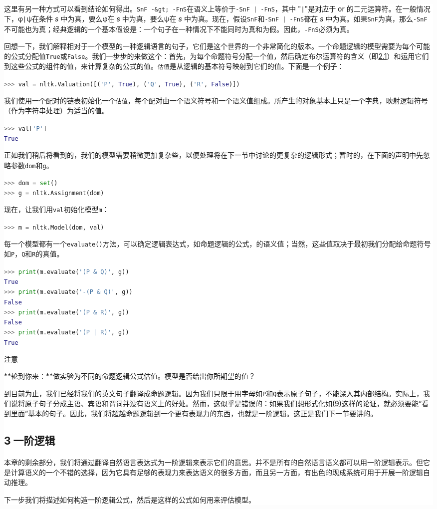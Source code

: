 这里有另一种方式可以看到结论如何得出。`SnF -&gt; -FnS`在语义上等价于`-SnF | -FnS`，其中 "`|`"是对应于 or 的二元运算符。在一般情况下，φ`|`ψ在条件 _s_ 中为真，要么φ在 _s_ 中为真，要么ψ在 _s_ 中为真。现在，假设`SnF`和`-SnF | -FnS`都在 _s_ 中为真。如果`SnF`为真，那么`-SnF`不可能也为真；经典逻辑的一个基本假设是：一个句子在一种情况下不能同时为真和为假。因此，`-FnS`必须为真。

回想一下，我们解释相对于一个模型的一种逻辑语言的句子，它们是这个世界的一个非常简化的版本。一个命题逻辑的模型需要为每个可能的公式分配值`True`或`False`。我们一步步的来做这个：首先，为每个命题符号分配一个值，然后确定布尔运算符的含义（即[2.1](./ch10.html#tab-boolean-tcs)）和运用它们到这些公式的组件的值，来计算复杂的公式的值。`估值`是从逻辑的基本符号映射到它们的值。下面是一个例子：

```py
>>> val = nltk.Valuation([('P', True), ('Q', True), ('R', False)])
```

我们使用一个配对的链表初始化一个`估值`，每个配对由一个语义符号和一个语义值组成。所产生的对象基本上只是一个字典，映射逻辑符号（作为字符串处理）为适当的值。

```py
>>> val['P']
True
```

正如我们稍后将看到的，我们的模型需要稍微更加复杂些，以便处理将在下一节中讨论的更复杂的逻辑形式；暂时的，在下面的声明中先忽略参数`dom`和`g`。

```py
>>> dom = set()
>>> g = nltk.Assignment(dom)
```

现在，让我们用`val`初始化模型`m`：

```py
>>> m = nltk.Model(dom, val)
```

每一个模型都有一个`evaluate()`方法，可以确定逻辑表达式，如命题逻辑的公式，的语义值；当然，这些值取决于最初我们分配给命题符号如`P`，`Q`和`R`的真值。

```py
>>> print(m.evaluate('(P & Q)', g))
True
>>> print(m.evaluate('-(P & Q)', g))
False
>>> print(m.evaluate('(P & R)', g))
False
>>> print(m.evaluate('(P | R)', g))
True
```

注意

**轮到你来：**做实验为不同的命题逻辑公式估值。模型是否给出你所期望的值？

到目前为止，我们已经将我们的英文句子翻译成命题逻辑。因为我们只限于用字母如`P`和`Q`表示原子句子，不能深入其内部结构。实际上，我们说将原子句子分成主语、宾语和谓词并没有语义上的好处。然而，这似乎是错误的：如果我们想形式化如[(9)](./ch10.html#ex-proplog8)这样的论证，就必须要能“看到里面”基本的句子。因此，我们将超越命题逻辑到一个更有表现力的东西，也就是一阶逻辑。这正是我们下一节要讲的。

## 3 一阶逻辑

本章的剩余部分，我们将通过翻译自然语言表达式为一阶逻辑来表示它们的意思。并不是所有的自然语言语义都可以用一阶逻辑表示。但它是计算语义的一个不错的选择，因为它具有足够的表现力来表达语义的很多方面，而且另一方面，有出色的现成系统可用于开展一阶逻辑自动推理。

下一步我们将描述如何构造一阶逻辑公式，然后是这样的公式如何用来评估模型。
